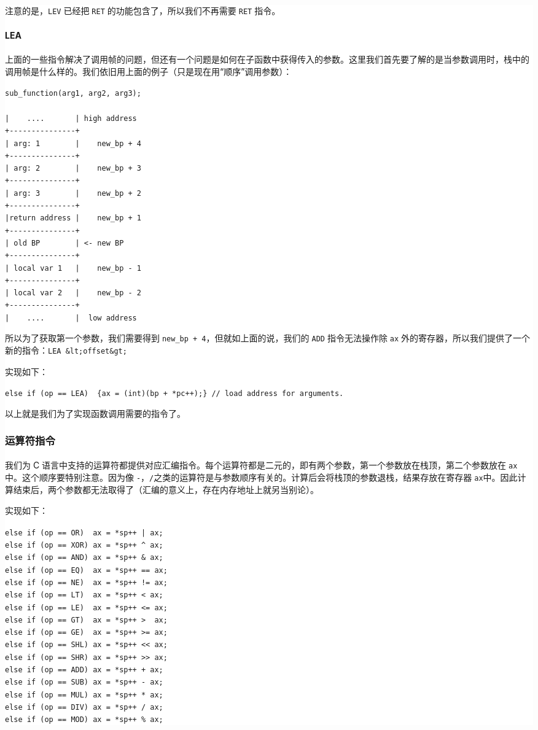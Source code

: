 注意的是，`LEV` 已经把 `RET` 的功能包含了，所以我们不再需要 `RET` 指令。

#### LEA

上面的一些指令解决了调用帧的问题，但还有一个问题是如何在子函数中获得传入的参数。这里我们首先要了解的是当参数调用时，栈中的调用帧是什么样的。我们依旧用上面的例子（只是现在用“顺序”调用参数）：

```
sub_function(arg1, arg2, arg3);

|    ....       | high address
+---------------+
| arg: 1        |    new_bp + 4
+---------------+
| arg: 2        |    new_bp + 3
+---------------+
| arg: 3        |    new_bp + 2
+---------------+
|return address |    new_bp + 1
+---------------+
| old BP        | <- new BP
+---------------+
| local var 1   |    new_bp - 1
+---------------+
| local var 2   |    new_bp - 2
+---------------+
|    ....       |  low address
```

所以为了获取第一个参数，我们需要得到 `new_bp + 4`，但就如上面的说，我们的 `ADD` 指令无法操作除 `ax` 外的寄存器，所以我们提供了一个新的指令：`LEA &lt;offset&gt;`

实现如下：

```
else if (op == LEA)  {ax = (int)(bp + *pc++);} // load address for arguments.

```

以上就是我们为了实现函数调用需要的指令了。

### 运算符指令

我们为 C 语言中支持的运算符都提供对应汇编指令。每个运算符都是二元的，即有两个参数，第一个参数放在栈顶，第二个参数放在 `ax` 中。这个顺序要特别注意。因为像 `-`，`/`之类的运算符是与参数顺序有关的。计算后会将栈顶的参数退栈，结果存放在寄存器 `ax`中。因此计算结束后，两个参数都无法取得了（汇编的意义上，存在内存地址上就另当别论）。

实现如下：

```
else if (op == OR)  ax = *sp++ | ax;
else if (op == XOR) ax = *sp++ ^ ax;
else if (op == AND) ax = *sp++ & ax;
else if (op == EQ)  ax = *sp++ == ax;
else if (op == NE)  ax = *sp++ != ax;
else if (op == LT)  ax = *sp++ < ax;
else if (op == LE)  ax = *sp++ <= ax;
else if (op == GT)  ax = *sp++ >  ax;
else if (op == GE)  ax = *sp++ >= ax;
else if (op == SHL) ax = *sp++ << ax;
else if (op == SHR) ax = *sp++ >> ax;
else if (op == ADD) ax = *sp++ + ax;
else if (op == SUB) ax = *sp++ - ax;
else if (op == MUL) ax = *sp++ * ax;
else if (op == DIV) ax = *sp++ / ax;
else if (op == MOD) ax = *sp++ % ax;

```
